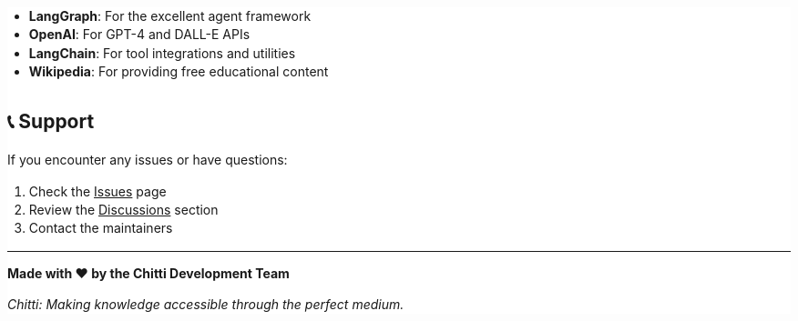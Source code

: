 - **LangGraph**: For the excellent agent framework
- **OpenAI**: For GPT-4 and DALL-E APIs
- **LangChain**: For tool integrations and utilities
- **Wikipedia**: For providing free educational content

## 📞 Support

If you encounter any issues or have questions:

1. Check the [Issues](../../issues) page
2. Review the [Discussions](../../discussions) section
3. Contact the maintainers

---

**Made with ❤️ by the Chitti Development Team**

*Chitti: Making knowledge accessible through the perfect medium.*